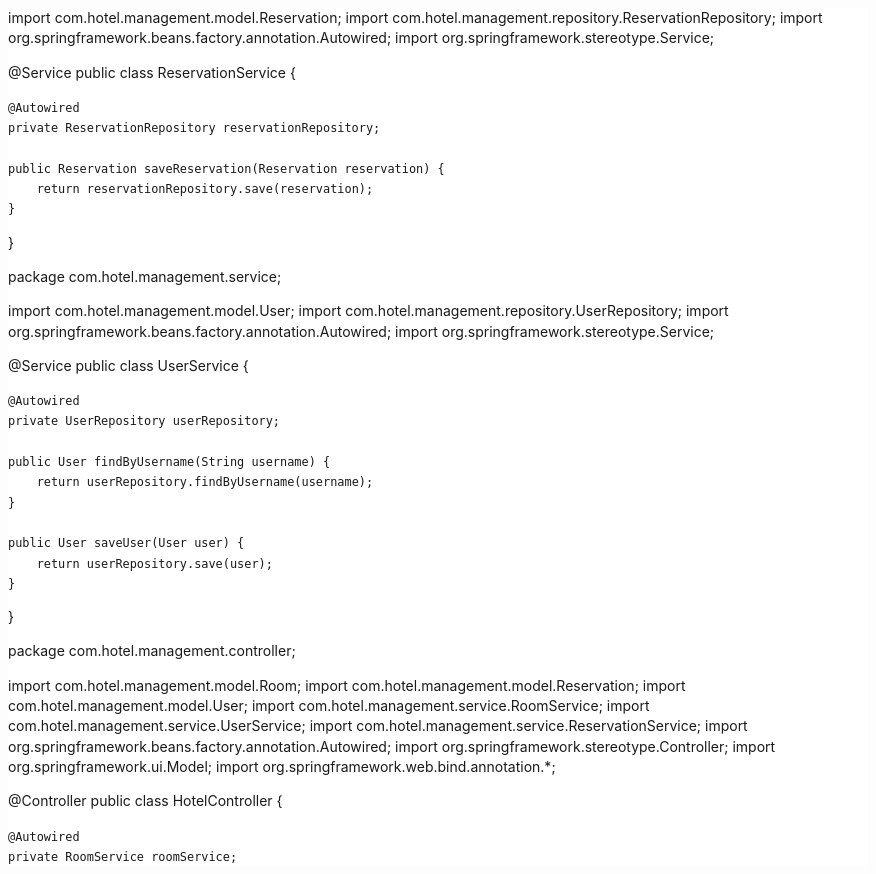 import com.hotel.management.model.Reservation;
import com.hotel.management.repository.ReservationRepository;
import org.springframework.beans.factory.annotation.Autowired;
import org.springframework.stereotype.Service;

@Service
public class ReservationService {

    @Autowired
    private ReservationRepository reservationRepository;

    public Reservation saveReservation(Reservation reservation) {
        return reservationRepository.save(reservation);
    }
}


package com.hotel.management.service;

import com.hotel.management.model.User;
import com.hotel.management.repository.UserRepository;
import org.springframework.beans.factory.annotation.Autowired;
import org.springframework.stereotype.Service;

@Service
public class UserService {

    @Autowired
    private UserRepository userRepository;

    public User findByUsername(String username) {
        return userRepository.findByUsername(username);
    }

    public User saveUser(User user) {
        return userRepository.save(user);
    }
}


package com.hotel.management.controller;

import com.hotel.management.model.Room;
import com.hotel.management.model.Reservation;
import com.hotel.management.model.User;
import com.hotel.management.service.RoomService;
import com.hotel.management.service.UserService;
import com.hotel.management.service.ReservationService;
import org.springframework.beans.factory.annotation.Autowired;
import org.springframework.stereotype.Controller;
import org.springframework.ui.Model;
import org.springframework.web.bind.annotation.*;

@Controller
public class HotelController {

    @Autowired
    private RoomService roomService;
